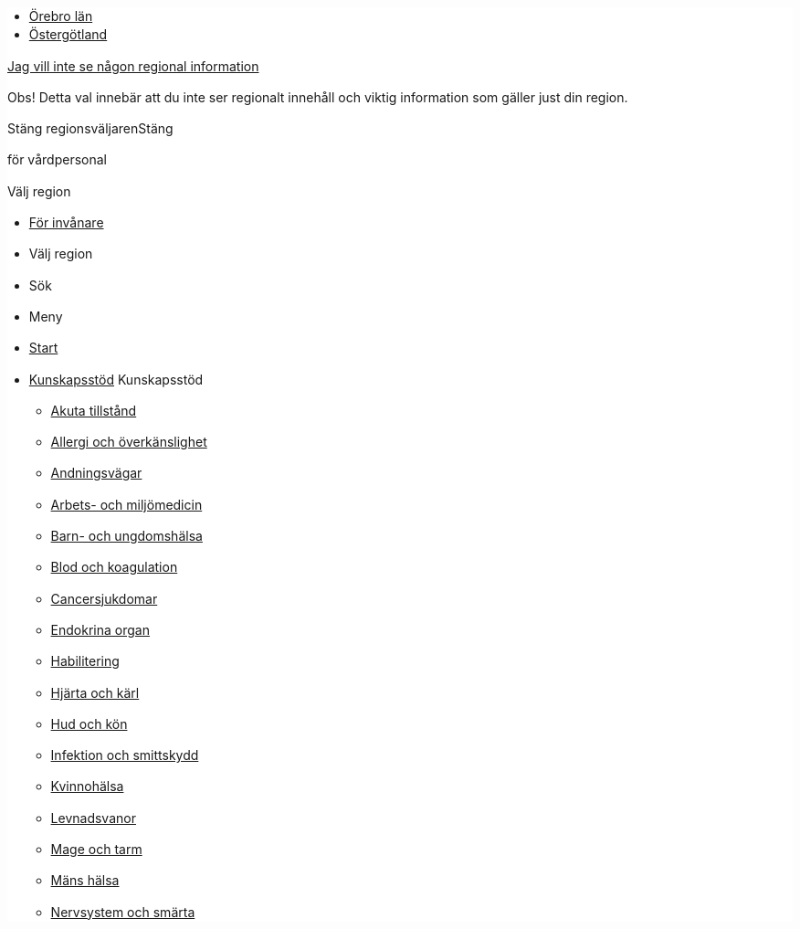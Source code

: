 *   [Örebro län](https://vardpersonal.1177.se/kunskapsstod/kliniska-kunskapsstod/backenbottensmartsyndrom-hos-man-kroniskt/?selectionCode=profession_primarvard&globalregion=18)
*   [Östergötland](https://vardpersonal.1177.se/kunskapsstod/kliniska-kunskapsstod/backenbottensmartsyndrom-hos-man-kroniskt/?selectionCode=profession_primarvard&globalregion=05)

[Jag vill inte se någon regional information](https://vardpersonal.1177.se/kunskapsstod/kliniska-kunskapsstod/backenbottensmartsyndrom-hos-man-kroniskt/?selectionCode=profession_primarvard&globalregion=00)

Obs! Detta val innebär att du inte ser regionalt innehåll och viktig information som gäller just din region.

Stäng regionsväljarenStäng

[](https://vardpersonal.1177.se/)för vårdpersonal

Välj region

*   [För invånare](https://www.1177.se/)
*   Välj region
    
*   Sök
*   Meny

*   [Start](https://vardpersonal.1177.se/)
    
*   [Kunskapsstöd](https://vardpersonal.1177.se/kunskapsstod/) Kunskapsstöd
    
    *   [Akuta tillstånd](https://vardpersonal.1177.se/kunskapsstod/akuta-tillstand/)
        
    *   [Allergi och överkänslighet](https://vardpersonal.1177.se/kunskapsstod/allergi-och-overkanslighet/)
        
    *   [Andningsvägar](https://vardpersonal.1177.se/kunskapsstod/andningsvagar/)
        
    *   [Arbets- och miljömedicin](https://vardpersonal.1177.se/kunskapsstod/arbets--och-miljomedicin/)
        
    *   [Barn- och ungdomshälsa](https://vardpersonal.1177.se/kunskapsstod/barn--och-ungdomshalsa/)
        
    *   [Blod och koagulation](https://vardpersonal.1177.se/kunskapsstod/blod-och-koagulation/)
        
    *   [Cancersjukdomar](https://vardpersonal.1177.se/kunskapsstod/cancersjukdomar/)
        
    *   [Endokrina organ](https://vardpersonal.1177.se/kunskapsstod/endokrina-organ/)
        
    *   [Habilitering](https://vardpersonal.1177.se/kunskapsstod/habilitering/)
        
    *   [Hjärta och kärl](https://vardpersonal.1177.se/kunskapsstod/hjarta-och-karl/)
        
    *   [Hud och kön](https://vardpersonal.1177.se/kunskapsstod/hud-och-kon/)
        
    *   [Infektion och smittskydd](https://vardpersonal.1177.se/kunskapsstod/infektion-och-smittskydd/)
        
    *   [Kvinnohälsa](https://vardpersonal.1177.se/kunskapsstod/kvinnohalsa/)
        
    *   [Levnadsvanor](https://vardpersonal.1177.se/kunskapsstod/levnadsvanor/)
        
    *   [Mage och tarm](https://vardpersonal.1177.se/kunskapsstod/mage-och-tarm/)
        
    *   [Mäns hälsa](https://vardpersonal.1177.se/kunskapsstod/mans-halsa/)
        
    *   [Nervsystem och smärta](https://vardpersonal.1177.se/kunskapsstod/nervsystem-och-smarta/)
        